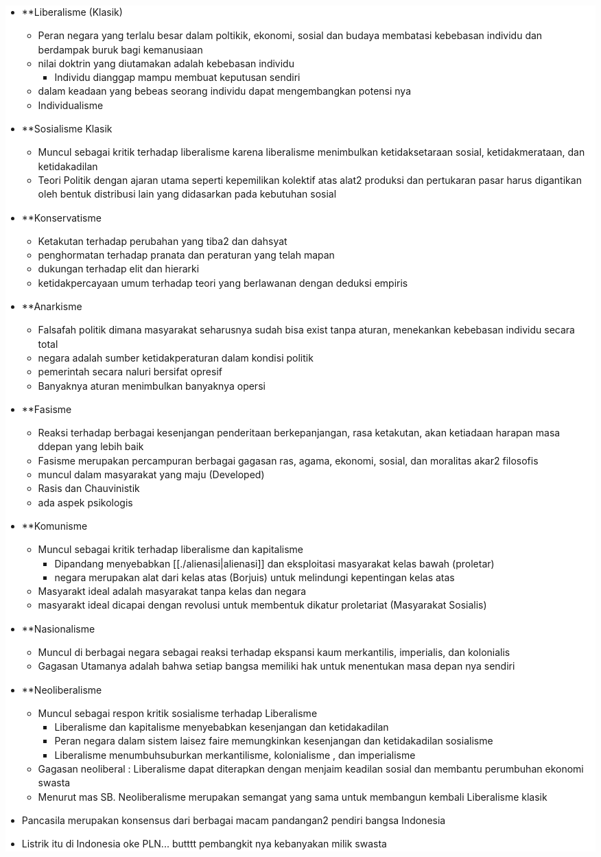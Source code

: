 - **Liberalisme (Klasik)
	- Peran negara yang terlalu besar dalam poltikik, ekonomi, sosial dan budaya membatasi kebebasan individu dan berdampak buruk bagi kemanusiaan
	- nilai doktrin yang diutamakan adalah kebebasan individu 
		- Individu dianggap mampu membuat keputusan sendiri
	- dalam keadaan yang bebeas seorang individu dapat mengembangkan potensi nya
	- Individualisme
- **Sosialisme Klasik 
	- Muncul sebagai kritik terhadap liberalisme karena liberalisme menimbulkan ketidaksetaraan sosial, ketidakmerataan, dan ketidakadilan
	- Teori Politik dengan ajaran utama seperti kepemilikan kolektif atas alat2 produksi dan pertukaran pasar harus digantikan oleh bentuk distribusi lain yang didasarkan pada kebutuhan sosial
- **Konservatisme 
	- Ketakutan terhadap perubahan yang tiba2 dan dahsyat
	- penghormatan terhadap pranata dan peraturan yang telah mapan 
	- dukungan terhadap elit dan hierarki
	- ketidakpercayaan umum terhadap teori yang berlawanan dengan deduksi empiris 
- **Anarkisme
	- Falsafah politik dimana masyarakat seharusnya sudah bisa exist tanpa aturan, menekankan kebebasan individu secara total 
	- negara adalah sumber ketidakperaturan dalam kondisi politik 
	- pemerintah secara naluri bersifat opresif
	- Banyaknya aturan menimbulkan banyaknya  opersi
- **Fasisme
	- Reaksi terhadap berbagai kesenjangan penderitaan berkepanjangan, rasa ketakutan, akan ketiadaan harapan masa ddepan yang lebih baik
	- Fasisme merupakan percampuran berbagai gagasan ras, agama, ekonomi, sosial, dan moralitas akar2 filosofis
	- muncul dalam masyarakat yang maju (Developed) 
	- Rasis dan Chauvinistik
	- ada aspek psikologis
- **Komunisme 
	- Muncul sebagai kritik terhadap liberalisme dan kapitalisme
		- Dipandang menyebabkan [[./alienasi|alienasi]] dan eksploitasi masyarakat kelas bawah (proletar)
		- negara merupakan alat dari kelas atas (Borjuis) untuk melindungi kepentingan kelas atas
	- Masyarakt ideal adalah masyarakat tanpa kelas dan negara 
	- masyarakt ideal dicapai dengan revolusi untuk membentuk dikatur proletariat (Masyarakat Sosialis)
- **Nasionalisme 
	- Muncul di berbagai negara sebagai reaksi terhadap ekspansi kaum merkantilis, imperialis, dan kolonialis
	- Gagasan Utamanya adalah bahwa setiap bangsa memiliki hak untuk menentukan masa depan nya sendiri 
- **Neoliberalisme
	- Muncul sebagai respon kritik sosialisme terhadap Liberalisme 
		- Liberalisme dan kapitalisme menyebabkan kesenjangan dan ketidakadilan 
		- Peran negara dalam sistem laisez faire memungkinkan kesenjangan dan ketidakadilan sosialisme 
		- Liberalisme menumbuhsuburkan merkantilisme, kolonialisme , dan imperialisme
	- Gagasan neoliberal : Liberalisme dapat diterapkan dengan menjaim keadilan sosial dan membantu perumbuhan ekonomi swasta
	 - Menurut mas SB. Neoliberalisme merupakan semangat yang sama untuk membangun kembali Liberalisme klasik 

- Pancasila merupakan konsensus dari berbagai macam pandangan2 pendiri bangsa Indonesia

- Listrik itu di Indonesia oke PLN... butttt pembangkit nya kebanyakan milik swasta